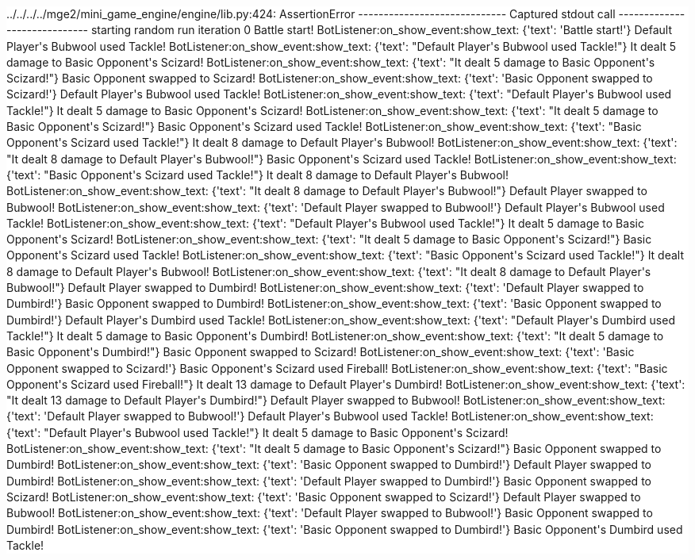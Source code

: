 ../../../../mge2/mini_game_engine/engine/lib.py:424: AssertionError
----------------------------- Captured stdout call -----------------------------
starting random run iteration 0
Battle start!
BotListener:on_show_event:show_text: {'text': 'Battle start!'}
Default Player's Bubwool used Tackle!
BotListener:on_show_event:show_text: {'text': "Default Player's Bubwool used Tackle!"}
It dealt 5 damage to Basic Opponent's Scizard!
BotListener:on_show_event:show_text: {'text': "It dealt 5 damage to Basic Opponent's Scizard!"}
Basic Opponent swapped to Scizard!
BotListener:on_show_event:show_text: {'text': 'Basic Opponent swapped to Scizard!'}
Default Player's Bubwool used Tackle!
BotListener:on_show_event:show_text: {'text': "Default Player's Bubwool used Tackle!"}
It dealt 5 damage to Basic Opponent's Scizard!
BotListener:on_show_event:show_text: {'text': "It dealt 5 damage to Basic Opponent's Scizard!"}
Basic Opponent's Scizard used Tackle!
BotListener:on_show_event:show_text: {'text': "Basic Opponent's Scizard used Tackle!"}
It dealt 8 damage to Default Player's Bubwool!
BotListener:on_show_event:show_text: {'text': "It dealt 8 damage to Default Player's Bubwool!"}
Basic Opponent's Scizard used Tackle!
BotListener:on_show_event:show_text: {'text': "Basic Opponent's Scizard used Tackle!"}
It dealt 8 damage to Default Player's Bubwool!
BotListener:on_show_event:show_text: {'text': "It dealt 8 damage to Default Player's Bubwool!"}
Default Player swapped to Bubwool!
BotListener:on_show_event:show_text: {'text': 'Default Player swapped to Bubwool!'}
Default Player's Bubwool used Tackle!
BotListener:on_show_event:show_text: {'text': "Default Player's Bubwool used Tackle!"}
It dealt 5 damage to Basic Opponent's Scizard!
BotListener:on_show_event:show_text: {'text': "It dealt 5 damage to Basic Opponent's Scizard!"}
Basic Opponent's Scizard used Tackle!
BotListener:on_show_event:show_text: {'text': "Basic Opponent's Scizard used Tackle!"}
It dealt 8 damage to Default Player's Bubwool!
BotListener:on_show_event:show_text: {'text': "It dealt 8 damage to Default Player's Bubwool!"}
Default Player swapped to Dumbird!
BotListener:on_show_event:show_text: {'text': 'Default Player swapped to Dumbird!'}
Basic Opponent swapped to Dumbird!
BotListener:on_show_event:show_text: {'text': 'Basic Opponent swapped to Dumbird!'}
Default Player's Dumbird used Tackle!
BotListener:on_show_event:show_text: {'text': "Default Player's Dumbird used Tackle!"}
It dealt 5 damage to Basic Opponent's Dumbird!
BotListener:on_show_event:show_text: {'text': "It dealt 5 damage to Basic Opponent's Dumbird!"}
Basic Opponent swapped to Scizard!
BotListener:on_show_event:show_text: {'text': 'Basic Opponent swapped to Scizard!'}
Basic Opponent's Scizard used Fireball!
BotListener:on_show_event:show_text: {'text': "Basic Opponent's Scizard used Fireball!"}
It dealt 13 damage to Default Player's Dumbird!
BotListener:on_show_event:show_text: {'text': "It dealt 13 damage to Default Player's Dumbird!"}
Default Player swapped to Bubwool!
BotListener:on_show_event:show_text: {'text': 'Default Player swapped to Bubwool!'}
Default Player's Bubwool used Tackle!
BotListener:on_show_event:show_text: {'text': "Default Player's Bubwool used Tackle!"}
It dealt 5 damage to Basic Opponent's Scizard!
BotListener:on_show_event:show_text: {'text': "It dealt 5 damage to Basic Opponent's Scizard!"}
Basic Opponent swapped to Dumbird!
BotListener:on_show_event:show_text: {'text': 'Basic Opponent swapped to Dumbird!'}
Default Player swapped to Dumbird!
BotListener:on_show_event:show_text: {'text': 'Default Player swapped to Dumbird!'}
Basic Opponent swapped to Scizard!
BotListener:on_show_event:show_text: {'text': 'Basic Opponent swapped to Scizard!'}
Default Player swapped to Bubwool!
BotListener:on_show_event:show_text: {'text': 'Default Player swapped to Bubwool!'}
Basic Opponent swapped to Dumbird!
BotListener:on_show_event:show_text: {'text': 'Basic Opponent swapped to Dumbird!'}
Basic Opponent's Dumbird used Tackle!